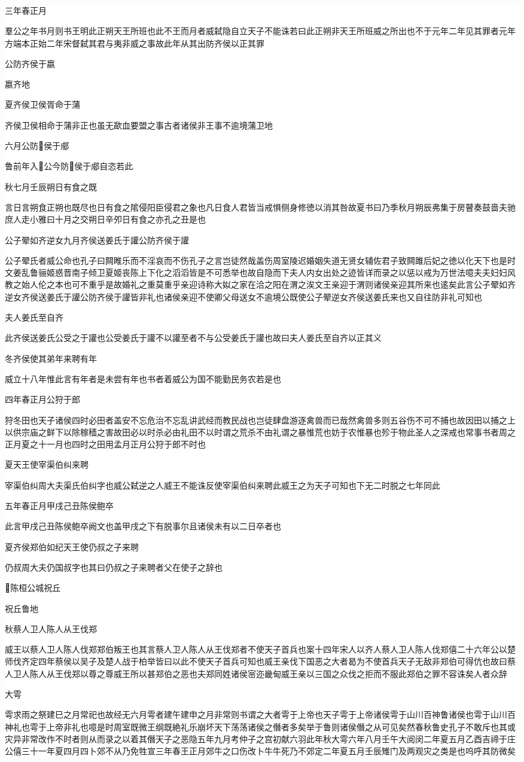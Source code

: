 三年春正月  

羣公之年书月则书王明此正朔天王所班也此不王而月者威弑隐自立天子不能诛若曰此正朔非天王所班威之所出也不于元年二年见其罪者元年方端本正始二年宋督弑其君与夷非威之事故此年从其出防齐侯以正其罪  

公防齐侯于嬴  

嬴齐地  

夏齐侯卫侯胥命于蒲  

齐侯卫侯相命于蒲非正也虽无歃血要盟之事古者诸侯非王事不逾境蒲卫地  

六月公防侯于郕  

鲁前年入公今防侯于郕自恣若此  

秋七月壬辰朔日有食之既  

言日言朔食正朔也既尽也日有食之隂侵阳臣侵君之象也凡日食人君皆当戒惧侧身修徳以消其咎故夏书曰乃季秋月朔辰弗集于房瞽奏鼓啬夫驰庶人走小雅曰十月之交朔日辛夘日有食之亦孔之丑是也  

公子翚如齐逆女九月齐侯送姜氏于讙公防齐侯于讙  

公子翚氏者威公命也孔子曰闗睢乐而不淫哀而不伤孔子之言岂徒然哉盖伤周室陵迟婚姻失道无贤女辅佐君子致闗雎后妃之徳以化天下也是时文姜乱鲁骊姬惑晋南子倾卫夏姬丧陈上下化之滔滔皆是不可悉举也故自隐而下夫人内女出处之迹皆详而录之以惩以戒为万世法噫夫夫妇妇风教之始人伦之本也可不重乎是故婚礼之重莫重乎亲迎诗称大姒之家在洽之阳在渭之涘文王亲迎于渭则诸侯亲迎其所来也逺矣此言公子翚如齐逆女齐侯送姜氏于讙公防齐侯于讙皆非礼也诸侯亲迎不使卿父母送女不逾境公既使公子翚逆女齐侯送姜氏来也又自往防非礼可知也  

夫人姜氏至自齐  

此齐侯送姜氏公受之于讙也公受姜氏于讙不以讙至者不与公受姜氏于讙也故曰夫人姜氏至自齐以正其义  

冬齐侯使其弟年来聘有年  

威立十八年惟此言有年者是未尝有年也书者着威公为国不能勤民务农若是也  

四年春正月公狩于郎  

狩冬田也天子诸侯四时必田者盖安不忘危治不忘乱讲武经而教民战也岂徒肆盘游逐禽兽而已哉然禽兽多则五谷伤不可不捕也故因田以捕之上以供宗庙之鲜下以除稼穑之害故田必以时杀必由礼田不以时谓之荒杀不由礼谓之暴惟荒也妨于农惟暴也殄于物此圣人之深戒也常事书者周之正月夏之十一月也四时之田用孟月正月公狩于郎不时也  

夏天王使宰渠伯纠来聘  

宰渠伯纠周大夫渠氏伯纠字也威公弑逆之人威王不能诛反使宰渠伯纠来聘此威王之为天子可知也下无二时脱之七年同此  

五年春正月甲戌己丑陈侯鲍卒  

此言甲戌己丑陈侯鲍卒阙文也盖甲戌之下有脱事尔且诸侯未有以二日卒者也  

夏齐侯郑伯如纪天王使仍叔之子来聘  

仍叔周大夫仍国叔字也其曰仍叔之子来聘者父在使子之辞也  

陈桓公城祝丘  

祝丘鲁地  

秋蔡人卫人陈人从王伐郑  

威王以蔡人卫人陈人伐郑郑伯叛王也其言蔡人卫人陈人从王伐郑者不使天子首兵也案十四年宋人以齐人蔡人卫人陈人伐郑僖二十六年公以楚师伐齐定四年蔡侯以吴子及楚人战于柏举皆曰以此不使天子首兵可知也威王亲伐下国恶之大者曷为不使首兵天子无敌非郑伯可得伉也故曰蔡人卫人陈人从王伐郑以尊之尊威王所以甚郑伯之恶也夫郑同姓诸侯宻迩畿甸威王亲以三国之众伐之拒而不服此郑伯之罪不容诛矣人者众辞  

大雩  

雩求雨之祭建巳之月常祀也故经无六月雩者建午建申之月非常则书谓之大者雩于上帝也天子雩于上帝诸侯雩于山川百神鲁诸侯也雩于山川百神礼也雩于上帝非礼也噫是时周室既微王纲既絶礼乐崩坏天下荡荡诸侯之僭者多矣举于鲁则诸侯僭之从可见矣然春秋鲁史孔子不敢斥也其或灾异非常改作不时者则从而录之以着其僭天子之恶隐五年九月考仲子之宫初献六羽此年秋大雩六年八月壬午大阅闵二年夏五月乙酉吉禘于庄公僖三十一年夏四月四卜郊不从乃免牲宣三年春王正月郊牛之口伤改卜牛牛死乃不郊定二年夏五月壬辰雉门及两观灾之类是也呜呼其防微矣  
